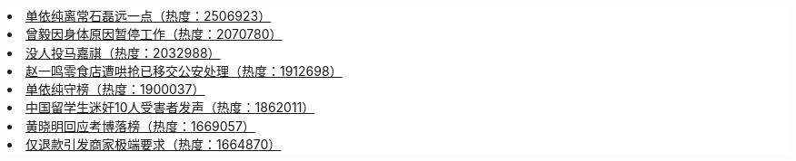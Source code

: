 <li>
<a href="https://s.weibo.com/weibo?q=%23%E5%8D%95%E4%BE%9D%E7%BA%AF%E7%A6%BB%E5%B8%B8%E7%9F%B3%E7%A3%8A%E8%BF%9C%E4%B8%80%E7%82%B9%23" target="weibo">
单依纯离常石磊远一点（热度：2506923）
</a>
</li>

<li>
<a href="https://s.weibo.com/weibo?q=%23%E6%9B%BE%E6%AF%85%E5%9B%A0%E8%BA%AB%E4%BD%93%E5%8E%9F%E5%9B%A0%E6%9A%82%E5%81%9C%E5%B7%A5%E4%BD%9C%23" target="weibo">
曾毅因身体原因暂停工作（热度：2070780）
</a>
</li>

<li>
<a href="https://s.weibo.com/weibo?q=%23%E6%B2%A1%E4%BA%BA%E6%8A%95%E9%A9%AC%E5%98%89%E7%A5%BA%23" target="weibo">
没人投马嘉祺（热度：2032988）
</a>
</li>

<li>
<a href="https://s.weibo.com/weibo?q=%23%E8%B5%B5%E4%B8%80%E9%B8%A3%E9%9B%B6%E9%A3%9F%E5%BA%97%E9%81%AD%E5%93%84%E6%8A%A2%E5%B7%B2%E7%A7%BB%E4%BA%A4%E5%85%AC%E5%AE%89%E5%A4%84%E7%90%86%23" target="weibo">
赵一鸣零食店遭哄抢已移交公安处理（热度：1912698）
</a>
</li>

<li>
<a href="https://s.weibo.com/weibo?q=%23%E5%8D%95%E4%BE%9D%E7%BA%AF%E5%AE%88%E6%A6%9C%23" target="weibo">
单依纯守榜（热度：1900037）
</a>
</li>

<li>
<a href="https://s.weibo.com/weibo?q=%23%E4%B8%AD%E5%9B%BD%E7%95%99%E5%AD%A6%E7%94%9F%E8%BF%B7%E5%A5%B810%E4%BA%BA%E5%8F%97%E5%AE%B3%E8%80%85%E5%8F%91%E5%A3%B0%23" target="weibo">
中国留学生迷奸10人受害者发声（热度：1862011）
</a>
</li>

<li>
<a href="https://s.weibo.com/weibo?q=%23%E9%BB%84%E6%99%93%E6%98%8E%E5%9B%9E%E5%BA%94%E8%80%83%E5%8D%9A%E8%90%BD%E6%A6%9C%23" target="weibo">
黄晓明回应考博落榜（热度：1669057）
</a>
</li>

<li>
<a href="https://s.weibo.com/weibo?q=%23%E4%BB%85%E9%80%80%E6%AC%BE%E5%BC%95%E5%8F%91%E5%95%86%E5%AE%B6%E6%9E%81%E7%AB%AF%E8%A6%81%E6%B1%82%23" target="weibo">
仅退款引发商家极端要求（热度：1664870）
</a>
</li>
